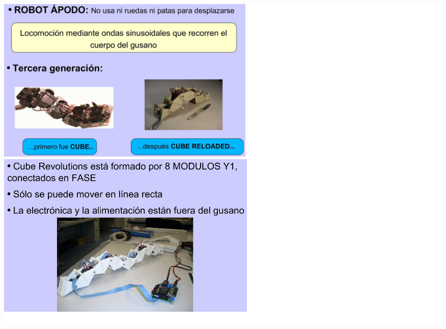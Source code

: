 <img src="diapositivas/2005_UPSAM_diapositiva-19.jpg" height="300px"/><br/>
<img src="diapositivas/2005_UPSAM_diapositiva-22.jpg" height="300px"/><br/>
<br/>
